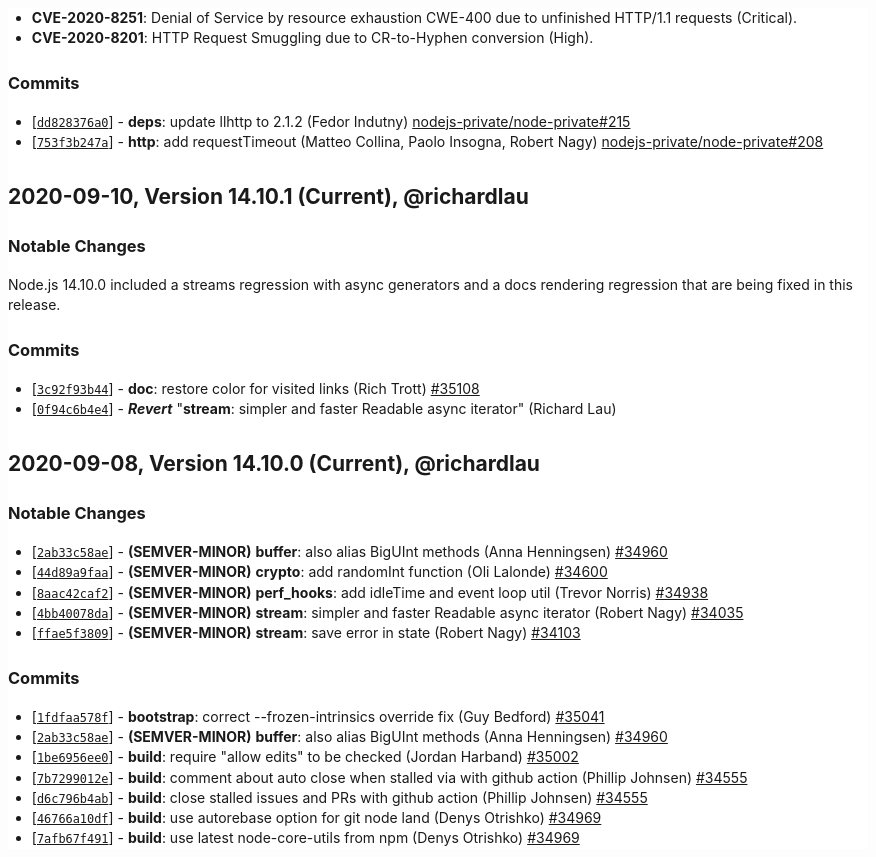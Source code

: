 * **CVE-2020-8251**: Denial of Service by resource exhaustion CWE-400 due to unfinished HTTP/1.1 requests (Critical).
* **CVE-2020-8201**: HTTP Request Smuggling due to CR-to-Hyphen conversion (High).

### Commits

* [[`dd828376a0`](https://github.com/nodejs/node/commit/dd828376a0)] - **deps**: update llhttp to 2.1.2 (Fedor Indutny) [nodejs-private/node-private#215](https://github.com/nodejs-private/node-private/pull/215)
* [[`753f3b247a`](https://github.com/nodejs/node/commit/753f3b247a)] - **http**: add requestTimeout (Matteo Collina, Paolo Insogna, Robert Nagy) [nodejs-private/node-private#208](https://github.com/nodejs-private/node-private/pull/208)

<a id="14.10.1"></a>
## 2020-09-10, Version 14.10.1 (Current), @richardlau

### Notable Changes

Node.js 14.10.0 included a streams regression with async generators
and a docs rendering regression that are being fixed in this release.

### Commits

* [[`3c92f93b44`](https://github.com/nodejs/node/commit/3c92f93b44)] - **doc**: restore color for visited links (Rich Trott) [#35108](https://github.com/nodejs/node/pull/35108)
* [[`0f94c6b4e4`](https://github.com/nodejs/node/commit/0f94c6b4e4)] - ***Revert*** "**stream**: simpler and faster Readable async iterator" (Richard Lau)

<a id="14.10.0"></a>
## 2020-09-08, Version 14.10.0 (Current), @richardlau

### Notable Changes

* [[`2ab33c58ae`](https://github.com/nodejs/node/commit/2ab33c58ae)] - **(SEMVER-MINOR)** **buffer**: also alias BigUInt methods (Anna Henningsen) [#34960](https://github.com/nodejs/node/pull/34960)
* [[`44d89a9faa`](https://github.com/nodejs/node/commit/44d89a9faa)] - **(SEMVER-MINOR)** **crypto**: add randomInt function (Oli Lalonde) [#34600](https://github.com/nodejs/node/pull/34600)
* [[`8aac42caf2`](https://github.com/nodejs/node/commit/8aac42caf2)] - **(SEMVER-MINOR)** **perf_hooks**: add idleTime and event loop util (Trevor Norris) [#34938](https://github.com/nodejs/node/pull/34938)
* [[`4bb40078da`](https://github.com/nodejs/node/commit/4bb40078da)] - **(SEMVER-MINOR)** **stream**: simpler and faster Readable async iterator (Robert Nagy) [#34035](https://github.com/nodejs/node/pull/34035)
* [[`ffae5f3809`](https://github.com/nodejs/node/commit/ffae5f3809)] - **(SEMVER-MINOR)** **stream**: save error in state (Robert Nagy) [#34103](https://github.com/nodejs/node/pull/34103)

### Commits

* [[`1fdfaa578f`](https://github.com/nodejs/node/commit/1fdfaa578f)] - **bootstrap**: correct --frozen-intrinsics override fix (Guy Bedford) [#35041](https://github.com/nodejs/node/pull/35041)
* [[`2ab33c58ae`](https://github.com/nodejs/node/commit/2ab33c58ae)] - **(SEMVER-MINOR)** **buffer**: also alias BigUInt methods (Anna Henningsen) [#34960](https://github.com/nodejs/node/pull/34960)
* [[`1be6956ee0`](https://github.com/nodejs/node/commit/1be6956ee0)] - **build**: require "allow edits" to be checked (Jordan Harband) [#35002](https://github.com/nodejs/node/pull/35002)
* [[`7b7299012e`](https://github.com/nodejs/node/commit/7b7299012e)] - **build**: comment about auto close when stalled via with github action (Phillip Johnsen) [#34555](https://github.com/nodejs/node/pull/34555)
* [[`d6c796b4ab`](https://github.com/nodejs/node/commit/d6c796b4ab)] - **build**: close stalled issues and PRs with github action (Phillip Johnsen) [#34555](https://github.com/nodejs/node/pull/34555)
* [[`46766a10df`](https://github.com/nodejs/node/commit/46766a10df)] - **build**: use autorebase option for git node land (Denys Otrishko) [#34969](https://github.com/nodejs/node/pull/34969)
* [[`7afb67f491`](https://github.com/nodejs/node/commit/7afb67f491)] - **build**: use latest node-core-utils from npm (Denys Otrishko) [#34969](https://github.com/nodejs/node/pull/34969)
